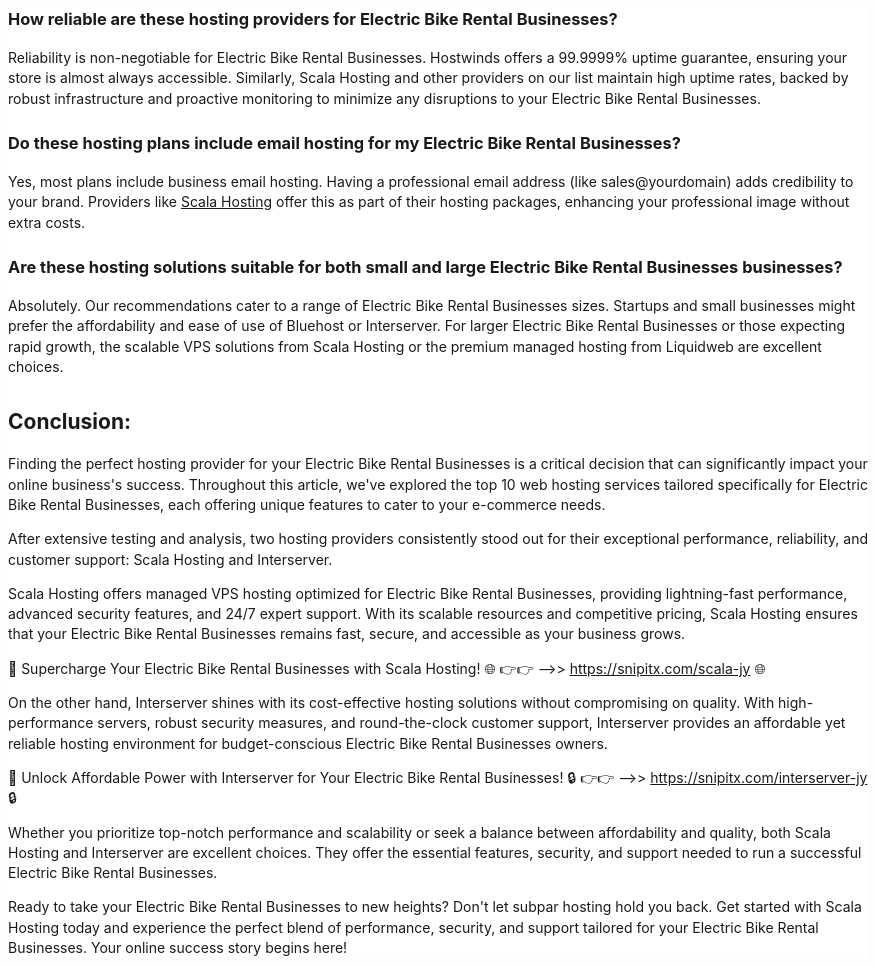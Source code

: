 ### How reliable are these hosting providers for Electric Bike Rental Businesses? 
Reliability is non-negotiable for Electric Bike Rental Businesses. Hostwinds offers a 99.9999% uptime guarantee, ensuring your store is almost always accessible. Similarly, Scala Hosting and other providers on our list maintain high uptime rates, backed by robust infrastructure and proactive monitoring to minimize any disruptions to your Electric Bike Rental Businesses.

### Do these hosting plans include email hosting for my Electric Bike Rental Businesses? 
Yes, most plans include business email hosting. Having a professional email address (like sales@yourdomain) adds credibility to your brand. Providers like [Scala Hosting](https://snipitx.com/scala-jy) offer this as part of their hosting packages, enhancing your professional image without extra costs.

### Are these hosting solutions suitable for both small and large Electric Bike Rental Businesses businesses? 
Absolutely. Our recommendations cater to a range of Electric Bike Rental Businesses sizes. Startups and small businesses might prefer the affordability and ease of use of Bluehost or Interserver. For larger Electric Bike Rental Businesses or those expecting rapid growth, the scalable VPS solutions from Scala Hosting or the premium managed hosting from Liquidweb are excellent choices.

## Conclusion:

Finding the perfect hosting provider for your Electric Bike Rental Businesses is a critical decision that can significantly impact your online business's success. Throughout this article, we've explored the top 10 web hosting services tailored specifically for Electric Bike Rental Businesses, each offering unique features to cater to your e-commerce needs.

After extensive testing and analysis, two hosting providers consistently stood out for their exceptional performance, reliability, and customer support: Scala Hosting and Interserver.

Scala Hosting offers managed VPS hosting optimized for Electric Bike Rental Businesses, providing lightning-fast performance, advanced security features, and 24/7 expert support. With its scalable resources and competitive pricing, Scala Hosting ensures that your Electric Bike Rental Businesses remains fast, secure, and accessible as your business grows.

🚀 Supercharge Your Electric Bike Rental Businesses with Scala Hosting! 🌐
👉👉 -->> https://snipitx.com/scala-jy 🌐

On the other hand, Interserver shines with its cost-effective hosting solutions without compromising on quality. With high-performance servers, robust security measures, and round-the-clock customer support, Interserver provides an affordable yet reliable hosting environment for budget-conscious Electric Bike Rental Businesses owners.

💸 Unlock Affordable Power with Interserver for Your Electric Bike Rental Businesses! 🔒
👉👉 -->> https://snipitx.com/interserver-jy 🔒

Whether you prioritize top-notch performance and scalability or seek a balance between affordability and quality, both Scala Hosting and Interserver are excellent choices. They offer the essential features, security, and support needed to run a successful Electric Bike Rental Businesses.

Ready to take your Electric Bike Rental Businesses to new heights? Don't let subpar hosting hold you back. Get started with Scala Hosting today and experience the perfect blend of performance, security, and support tailored for your Electric Bike Rental Businesses. Your online success story begins here!
